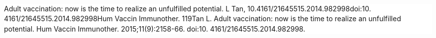 Adult vaccination: now is the time to realize an unfulfilled potential. L Tan, 10.4161/21645515.2014.982998doi:10. 4161/21645515.2014.982998Hum Vaccin Immunother. 119Tan L. Adult vaccination: now is the time to realize an unfulfilled potential. Hum Vaccin Immunother. 2015;11(9):2158-66. doi:10. 4161/21645515.2014.982998.